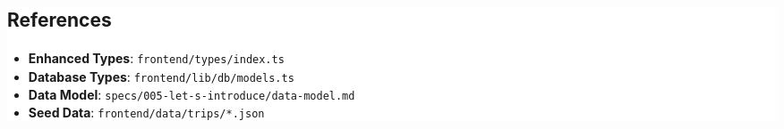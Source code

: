 
## References

- **Enhanced Types**: `frontend/types/index.ts`
- **Database Types**: `frontend/lib/db/models.ts`
- **Data Model**: `specs/005-let-s-introduce/data-model.md`
- **Seed Data**: `frontend/data/trips/*.json`
